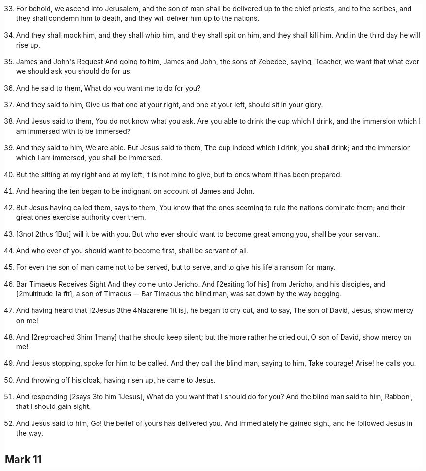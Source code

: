 33. For behold, we ascend into Jerusalem, and the son  of man shall be delivered up to the chief priests, and to the scribes, and they shall condemn him to death, and they will deliver him up to the nations.

34. And they shall mock him, and they shall whip him, and they shall spit on him, and they shall kill him. And in the third day he will rise up. 

35.  James and John's Request And going to him, James and John, the sons of Zebedee, saying, Teacher, we want that what ever we should ask you should do for us.

36. And he said to them, What do you want me to do for you?

37. And they said to him, Give us that one at your right, and one at your left, should sit in  your glory.

38. And Jesus said to them, You do not know what you ask. Are you able to drink the cup which I drink, and the immersion which I am immersed with to be immersed?

39. And they said to him, We are able. But Jesus said to them, The cup indeed which I drink, you shall drink; and the immersion which I am immersed, you shall be immersed.

40. But the sitting at my right and at my left, it is not mine to give, but to ones whom it has been prepared.

41. And hearing the ten began to be indignant on account of James and John.

42. But Jesus having called them, says to them, You know that the ones seeming to rule the nations dominate them; and  their great ones exercise authority over them.

43. [3not 2thus 1But] will it be with you. But who ever should want to become great among you, shall be your servant.

44. And who ever of you should want to become first, shall be servant of all.

45. For even the son  of man came not to be served, but to serve, and to give  his life a ransom for many. 

46.  Bar Timaeus Receives Sight And they come unto Jericho. And [2exiting 1of his] from Jericho, and  his disciples, and [2multitude 1a fit], a son of Timaeus -- Bar Timaeus the blind man, was sat down by the way begging.

47. And having heard that [2Jesus 3the 4Nazarene 1it is], he began to cry out, and to say, The son of David, Jesus, show mercy on me!

48. And [2reproached 3him 1many] that he should keep silent; but the more rather he cried out, O son of David, show mercy on me!

49. And Jesus stopping, spoke for him to be called. And they call the blind man, saying to him, Take courage! Arise! he calls you.

50. And throwing off  his cloak, having risen up, he came to  Jesus.

51. And responding [2says 3to him  1Jesus], What do you want that I should do for you? And the blind man said to him, Rabboni, that I should gain sight.

52. And Jesus said to him, Go! the belief of yours has delivered you. And immediately he gained sight, and he followed  Jesus in the way.  

## Mark 11

